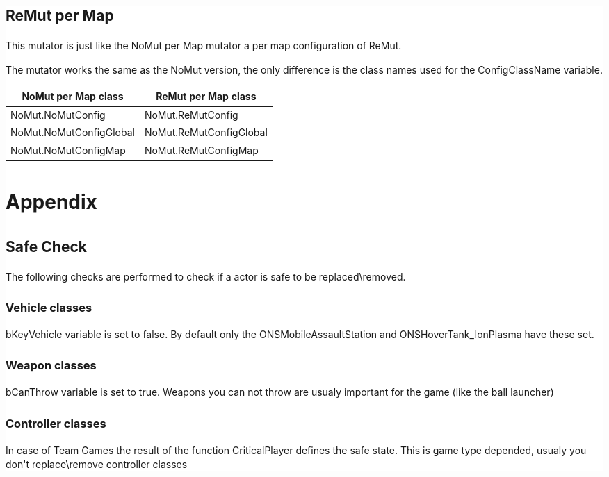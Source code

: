 ## ReMut per Map
This mutator is just like the NoMut per Map mutator a per map configuration of ReMut.

The mutator works the same as the NoMut version, the only difference is the class names used for the ConfigClassName variable.

| NoMut per Map class	| ReMut per Map class |
| ------------------- | ------------------- |
|NoMut.NoMutConfig	| NoMut.ReMutConfig|
|NoMut.NoMutConfigGlobal	| NoMut.ReMutConfigGlobal|
|NoMut.NoMutConfigMap	| NoMut.ReMutConfigMap|

# Appendix
## Safe Check
The following checks are performed to check if a actor is safe to be replaced\removed.

### Vehicle classes
bKeyVehicle variable is set to false. By default only the ONSMobileAssaultStation and ONSHoverTank_IonPlasma have these set.
### Weapon classes
bCanThrow variable is set to true. Weapons you can not throw are usualy important for the game (like the ball launcher)
### Controller classes
In case of Team Games the result of the function CriticalPlayer defines the safe state. This is game type depended, usualy you don't replace\remove controller classes 
    
